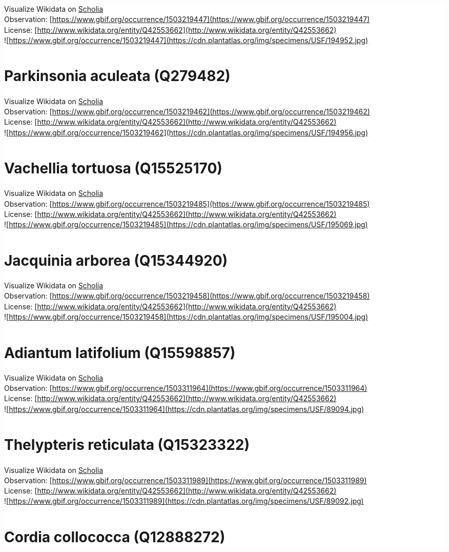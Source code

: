 Visualize Wikidata on [Scholia](https://scholia.toolforge.org/taxon/Q17415272)  
Observation: [https://www.gbif.org/occurrence/1503219447](https://www.gbif.org/occurrence/1503219447)  
License: [http://www.wikidata.org/entity/Q42553662](http://www.wikidata.org/entity/Q42553662)  
![https://www.gbif.org/occurrence/1503219447](https://cdn.plantatlas.org/img/specimens/USF/194952.jpg)
# Parkinsonia aculeata (Q279482)
  
Visualize Wikidata on [Scholia](https://scholia.toolforge.org/taxon/Q279482)  
Observation: [https://www.gbif.org/occurrence/1503219462](https://www.gbif.org/occurrence/1503219462)  
License: [http://www.wikidata.org/entity/Q42553662](http://www.wikidata.org/entity/Q42553662)  
![https://www.gbif.org/occurrence/1503219462](https://cdn.plantatlas.org/img/specimens/USF/194956.jpg)
# Vachellia tortuosa (Q15525170)
  
Visualize Wikidata on [Scholia](https://scholia.toolforge.org/taxon/Q15525170)  
Observation: [https://www.gbif.org/occurrence/1503219485](https://www.gbif.org/occurrence/1503219485)  
License: [http://www.wikidata.org/entity/Q42553662](http://www.wikidata.org/entity/Q42553662)  
![https://www.gbif.org/occurrence/1503219485](https://cdn.plantatlas.org/img/specimens/USF/195069.jpg)
# Jacquinia arborea (Q15344920)
  
Visualize Wikidata on [Scholia](https://scholia.toolforge.org/taxon/Q15344920)  
Observation: [https://www.gbif.org/occurrence/1503219458](https://www.gbif.org/occurrence/1503219458)  
License: [http://www.wikidata.org/entity/Q42553662](http://www.wikidata.org/entity/Q42553662)  
![https://www.gbif.org/occurrence/1503219458](https://cdn.plantatlas.org/img/specimens/USF/195004.jpg)
# Adiantum latifolium (Q15598857)
  
Visualize Wikidata on [Scholia](https://scholia.toolforge.org/taxon/Q15598857)  
Observation: [https://www.gbif.org/occurrence/1503311964](https://www.gbif.org/occurrence/1503311964)  
License: [http://www.wikidata.org/entity/Q42553662](http://www.wikidata.org/entity/Q42553662)  
![https://www.gbif.org/occurrence/1503311964](https://cdn.plantatlas.org/img/specimens/USF/89094.jpg)
# Thelypteris reticulata (Q15323322)
  
Visualize Wikidata on [Scholia](https://scholia.toolforge.org/taxon/Q15323322)  
Observation: [https://www.gbif.org/occurrence/1503311989](https://www.gbif.org/occurrence/1503311989)  
License: [http://www.wikidata.org/entity/Q42553662](http://www.wikidata.org/entity/Q42553662)  
![https://www.gbif.org/occurrence/1503311989](https://cdn.plantatlas.org/img/specimens/USF/89092.jpg)
# Cordia collococca (Q12888272)
  